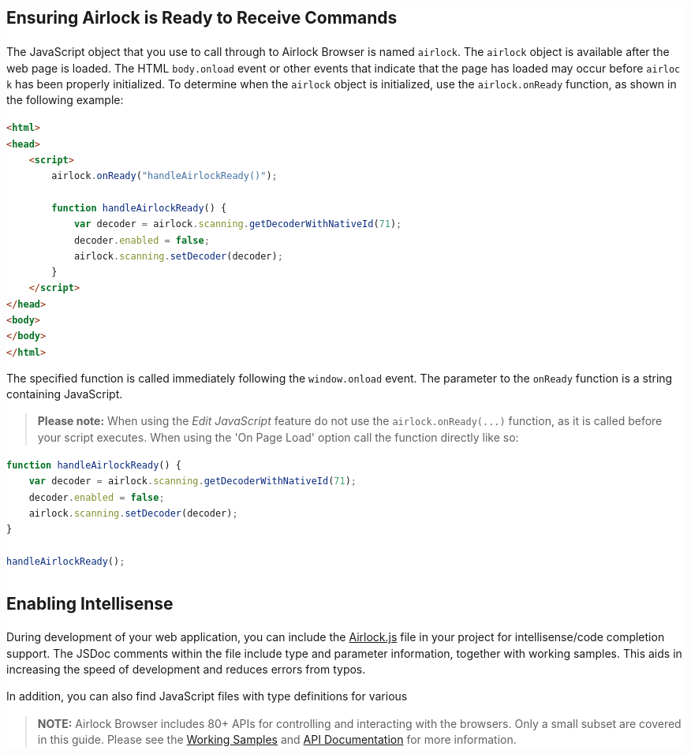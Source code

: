 ## Ensuring Airlock is Ready to Receive Commands

The JavaScript object that you use to call through to Airlock Browser is named `airlock`. The `airlock` object is available after the web page is loaded. The HTML `body.onload` event or other events that indicate that the page has loaded may occur before `airlock` has been properly initialized. To determine when the `airlock` object is initialized, use the `airlock.onReady` function, as shown in the following example:

```html
<html>
<head>
	<script>
		airlock.onReady("handleAirlockReady()");

		function handleAirlockReady() {
			var decoder = airlock.scanning.getDecoderWithNativeId(71);
			decoder.enabled = false;
			airlock.scanning.setDecoder(decoder);
		}
	</script>
</head>
<body>
</body>
</html>
```

The specified function is called immediately following the `window.onload` event. The parameter to the `onReady` function is a string containing JavaScript.

> **Please note:** When using the *Edit JavaScript* feature do not use the `airlock.onReady(...)` function, as it is called before your script executes.
When using the 'On Page Load' option call the function directly like so:

```js
function handleAirlockReady() {
	var decoder = airlock.scanning.getDecoderWithNativeId(71);
	decoder.enabled = false;
	airlock.scanning.setDecoder(decoder);
}

handleAirlockReady();
```

## Enabling Intellisense

During development of your web application, you can include the  [Airlock.js](../../../Scripting/V2/JavaScript/Airlock/Airlock.js) file in your project for intellisense/code completion support. The JSDoc comments within the file include type and parameter information, together with working samples. This aids in increasing the speed of development and reduces errors from typos.

In addition, you can also find JavaScript files with type definitions for various 

> **NOTE:** Airlock Browser includes 80+ APIs for controlling and interacting with the browsers. Only a small subset are covered in this guide. Please see the [Working Samples](../../../Scripting/V2/Samples/) and [API Documentation](../../../Scripting/V2/JSDoc/Airlock/) for more information.
